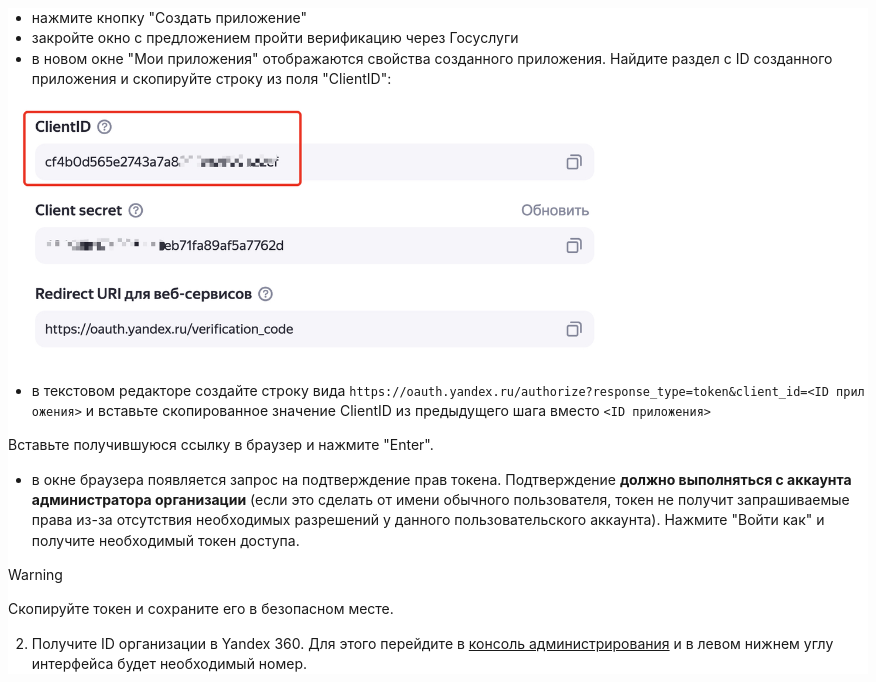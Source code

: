 * нажмите кнопку "Создать приложение"
* закройте окно с предложением пройти верификацию через Госуслуги
* в новом окне "Мои приложения" отображаются свойства созданного приложения. Найдите раздел с ID созданного приложения и скопируйте строку из поля "ClientID":

<img src="images/app_id.jpg" width="600">

* в текстовом редакторе создайте строку вида `https://oauth.yandex.ru/authorize?response_type=token&client_id=<ID приложения>` и вставьте скопированное значение ClientID из предыдущего шага вместо `<ID приложения>`

Вставьте получившуюся ссылку в браузер и нажмите "Enter".
* в окне браузера появляется запрос на подтверждение прав токена. Подтверждение **должно выполняться с аккаунта администратора организации** (если это сделать от имени обычного пользователя, токен не получит запрашиваемые права из-за отсутствия необходимых разрешений у данного пользовательского аккаунта).
Нажмите "Войти как" и получите необходимый токен доступа.

> [!WARNING]
> Скопируйте токен и сохраните его в безопасном месте.

2. Получите ID организации в Yandex 360. Для этого перейдите в [консоль администрирования](admin.yandex.ru) и в левом нижнем углу интерфейса будет необходимый номер.
